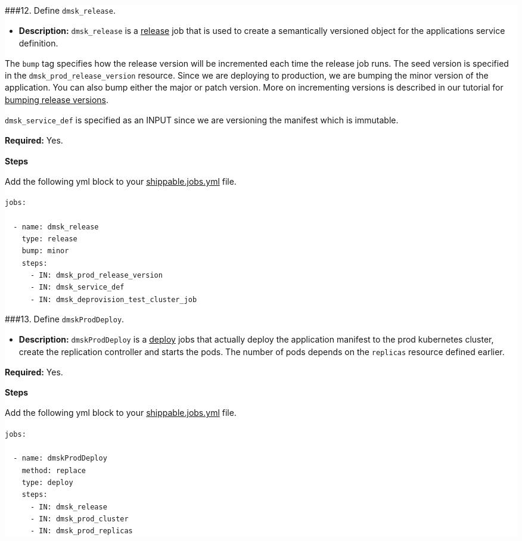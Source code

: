 ###12. Define `dmsk_release`.

* **Description:** `dmsk_release` is a [release](/platform/workflow/job/release/) job that is used to create a semantically versioned object for the applications service definition.

The `bump` tag specifies how the release version will be incremented each time the release job runs. The seed version is specified in the `dmsk_prod_release_version` resource. Since we are deploying to production, we are bumping the minor version of the application. You can also bump either the major or patch version. More on incrementing versions is described in our tutorial for [bumping release versions](increment-version-number/).


`dmsk_service_def` is specified as an INPUT since we are versioning the manifest which is immutable.

**Required:** Yes.

**Steps**  

Add the following yml block to your [shippable.jobs.yml](/platform/tutorial/workflow/shippable-jobs-yml/) file.

```
jobs:

  - name: dmsk_release
    type: release
    bump: minor
    steps:
      - IN: dmsk_prod_release_version
      - IN: dmsk_service_def
      - IN: dmsk_deprovision_test_cluster_job
```

###13. Define `dmskProdDeploy`.

* **Description:** `dmskProdDeploy` is a [deploy](/platform/workflow/job/manifest) jobs that actually deploy the application manifest to the prod kubernetes cluster, create the replication controller and starts the pods. The number of pods depends on the `replicas` resource defined earlier.

**Required:** Yes.

**Steps**  

Add the following yml block to your [shippable.jobs.yml](/platform/tutorial/workflow/shippable-jobs-yml/) file.

```
jobs:

  - name: dmskProdDeploy
    method: replace
    type: deploy
    steps:
      - IN: dmsk_release
      - IN: dmsk_prod_cluster
      - IN: dmsk_prod_replicas
```
